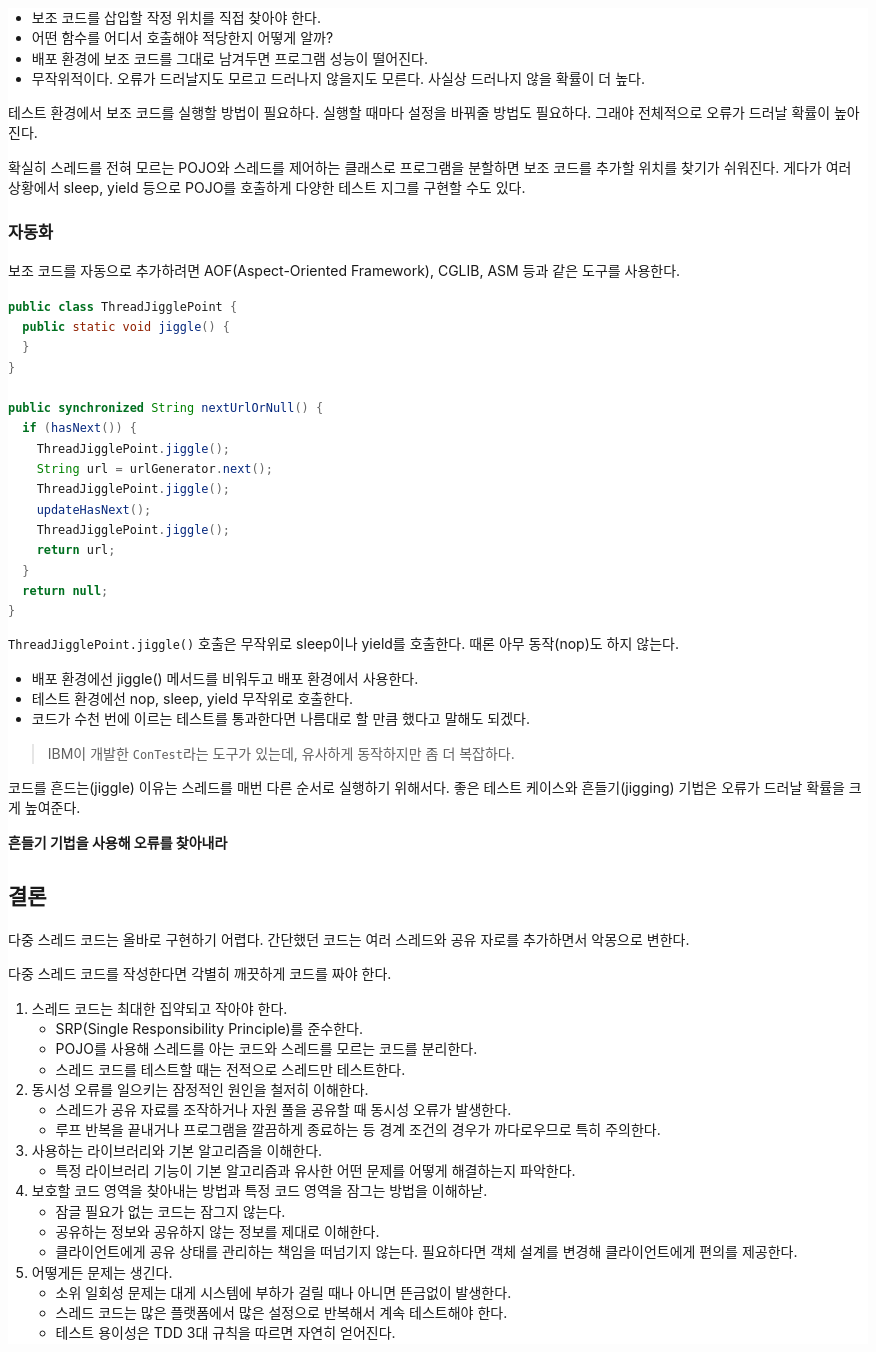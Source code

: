 - 보조 코드를 삽입할 작정 위치를 직접 찾아야 한다.
- 어떤 함수를 어디서 호출해야 적당한지 어떻게 알까?
- 배포 환경에 보조 코드를 그대로 남겨두면 프로그램 성능이 떨어진다.
- 무작위적이다. 오류가 드러날지도 모르고 드러나지 않을지도 모른다. 사실상 드러나지 않을 확률이 더 높다.

테스트 환경에서 보조 코드를 실행할 방법이 필요하다. 실행할 때마다 설정을 바꿔줄 방법도 필요하다. 그래야 전체적으로 오류가 드러날 확률이 높아진다.

확실히 스레드를 전혀 모르는 POJO와 스레드를 제어하는 클래스로 프로그램을 분할하면 보조 코드를 추가할 위치를 찾기가 쉬워진다.
게다가 여러 상황에서 sleep, yield 등으로 POJO를 호출하게 다양한 테스트 지그를 구현할 수도 있다.

### 자동화

보조 코드를 자동으로 추가하려면 AOF(Aspect-Oriented Framework), CGLIB, ASM 등과 같은 도구를 사용한다.

```java
public class ThreadJigglePoint {
  public static void jiggle() {
  }
}

public synchronized String nextUrlOrNull() {
  if (hasNext()) {
    ThreadJigglePoint.jiggle();
    String url = urlGenerator.next();
    ThreadJigglePoint.jiggle();
    updateHasNext();
    ThreadJigglePoint.jiggle();
    return url;
  }
  return null;
}
```

`ThreadJigglePoint.jiggle()` 호출은 무작위로 sleep이나 yield를 호출한다. 때론 아무 동작(nop)도 하지 않는다.

- 배포 환경에선 jiggle() 메서드를 비워두고 배포 환경에서 사용한다.
- 테스트 환경에선 nop, sleep, yield 무작위로 호출한다.
- 코드가 수천 번에 이르는 테스트를 통과한다면 나름대로 할 만큼 했다고 말해도 되겠다.

> IBM이 개발한 `ConTest`라는 도구가 있는데, 유사하게 동작하지만 좀 더 복잡하다.

코드를 흔드는(jiggle) 이유는 스레드를 매번 다른 순서로 실행하기 위해서다. 좋은 테스트 케이스와 흔들기(jigging) 기법은 오류가 드러날 확률을 크게 높여준다.

**흔들기 기법을 사용해 오류를 찾아내라**

## 결론

다중 스레드 코드는 올바로 구현하기 어렵다. 간단했던 코드는 여러 스레드와 공유 자로를 추가하면서 악몽으로 변한다.

다중 스레드 코드를 작성한다면 각별히 깨끗하게 코드를 짜야 한다.

1. 스레드 코드는 최대한 집약되고 작아야 한다.
   - SRP(Single Responsibility Principle)를 준수한다.
   - POJO를 사용해 스레드를 아는 코드와 스레드를 모르는 코드를 분리한다.
   - 스레드 코드를 테스트할 때는 전적으로 스레드만 테스트한다.
2. 동시성 오류를 일으키는 잠정적인 원인을 철저히 이해한다.
   - 스레드가 공유 자료를 조작하거나 자원 풀을 공유할 때 동시성 오류가 발생한다.
   - 루프 반복을 끝내거나 프로그램을 깔끔하게 종료하는 등 경계 조건의 경우가 까다로우므로 특히 주의한다.
3. 사용하는 라이브러리와 기본 알고리즘을 이해한다.
   - 특정 라이브러리 기능이 기본 알고리즘과 유사한 어떤 문제를 어떻게 해결하는지 파악한다.
4. 보호할 코드 영역을 찾아내는 방법과 특정 코드 영역을 잠그는 방법을 이해하낟.
   - 잠글 필요가 없는 코드는 잠그지 않는다.
   - 공유하는 정보와 공유하지 않는 정보를 제대로 이해한다.
   - 클라이언트에게 공유 상태를 관리하는 책임을 떠넘기지 않는다. 필요하다면 객체 설계를 변경해 클라이언트에게 편의를 제공한다.
5. 어떻게든 문제는 생긴다.
   - 소위 일회성 문제는 대게 시스템에 부하가 걸릴 때나 아니면 뜬금없이 발생한다.
   - 스레드 코드는 많은 플랫폼에서 많은 설정으로 반복해서 계속 테스트해야 한다.
   - 테스트 용이성은 TDD 3대 규칙을 따르면 자연히 얻어진다.